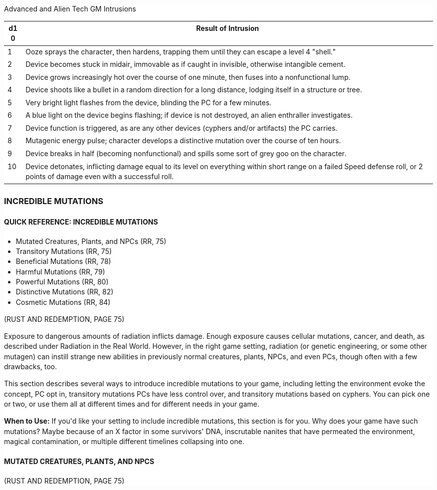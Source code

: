 Advanced and Alien Tech GM Intrusions

|d10|Result of Intrusion|
|---|---|
|1|Ooze sprays the character, then hardens, trapping them until they can escape a level 4 "shell."|
|2|Device becomes stuck in midair, immovable as if caught in invisible, otherwise intangible cement.|
|3|Device grows increasingly hot over the course of one minute, then fuses into a nonfunctional lump.|
|4|Device shoots like a bullet in a random direction for a long distance, lodging itself in a structure or tree.|
|5|Very bright light flashes from the device, blinding the PC for a few minutes.|
|6|A blue light on the device begins flashing; if device is not destroyed, an alien enthraller investigates.|
|7|Device function is triggered, as are any other devices (cyphers and/or artifacts) the PC carries.|
|8|Mutagenic energy pulse; character develops a distinctive mutation over the course of ten hours.|
|9|Device breaks in half (becoming nonfunctional) and spills some sort of grey goo on the character.|
|10|Device detonates, inflicting damage equal to its level on everything within short range on a failed Speed defense roll, or 2 points of damage even with a successful roll.|

### INCREDIBLE MUTATIONS

#### QUICK REFERENCE: INCREDIBLE MUTATIONS

- Mutated Creatures, Plants, and NPCs (RR, 75)
- Transitory Mutations (RR, 75)
- Beneficial Mutations (RR, 78)
- Harmful Mutations (RR, 79)
- Powerful Mutations (RR, 80)
- Distinctive Mutations (RR, 82)
- Cosmetic Mutations (RR, 84)

(RUST AND REDEMPTION, PAGE 75)

Exposure to dangerous amounts of radiation inflicts damage. Enough exposure causes cellular mutations, cancer, and death, as described under Radiation in the Real World. However, in the right game setting, radiation (or genetic engineering, or some other mutagen) can instill strange new abilities in previously normal creatures, plants, NPCs, and even PCs, though often with a few drawbacks, too.

This section describes several ways to introduce incredible mutations to your game, including letting the environment evoke the concept, PC opt in, transitory mutations PCs have less control over, and transitory mutations based on cyphers. You can pick one or two, or use them all at different times and for different needs in your game.

**When to Use:** If you'd like your setting to include incredible mutations, this section is for you. Why does your game have such mutations? Maybe because of an X factor in some survivors' DNA, inscrutable nanites that have permeated the environment, magical contamination, or multiple different timelines collapsing into one.

#### MUTATED CREATURES, PLANTS, AND NPCS

(RUST AND REDEMPTION, PAGE 75)
